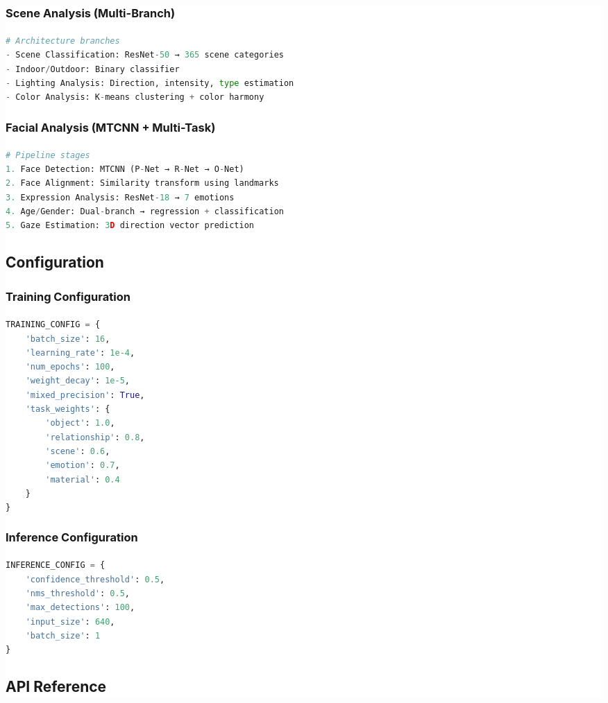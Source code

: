 ### Scene Analysis (Multi-Branch)
```python
# Architecture branches
- Scene Classification: ResNet-50 → 365 scene categories
- Indoor/Outdoor: Binary classifier
- Lighting Analysis: Direction, intensity, type estimation
- Color Analysis: K-means clustering + color harmony
```

### Facial Analysis (MTCNN + Multi-Task)
```python
# Pipeline stages
1. Face Detection: MTCNN (P-Net → R-Net → O-Net)
2. Face Alignment: Similarity transform using landmarks
3. Expression Analysis: ResNet-18 → 7 emotions
4. Age/Gender: Dual-branch → regression + classification
5. Gaze Estimation: 3D direction vector prediction
```

## Configuration

### Training Configuration
```python
TRAINING_CONFIG = {
    'batch_size': 16,
    'learning_rate': 1e-4,
    'num_epochs': 100,
    'weight_decay': 1e-5,
    'mixed_precision': True,
    'task_weights': {
        'object': 1.0,
        'relationship': 0.8,
        'scene': 0.6,
        'emotion': 0.7,
        'material': 0.4
    }
}
```

### Inference Configuration
```python
INFERENCE_CONFIG = {
    'confidence_threshold': 0.5,
    'nms_threshold': 0.5,
    'max_detections': 100,
    'input_size': 640,
    'batch_size': 1
}
```

## API Reference
